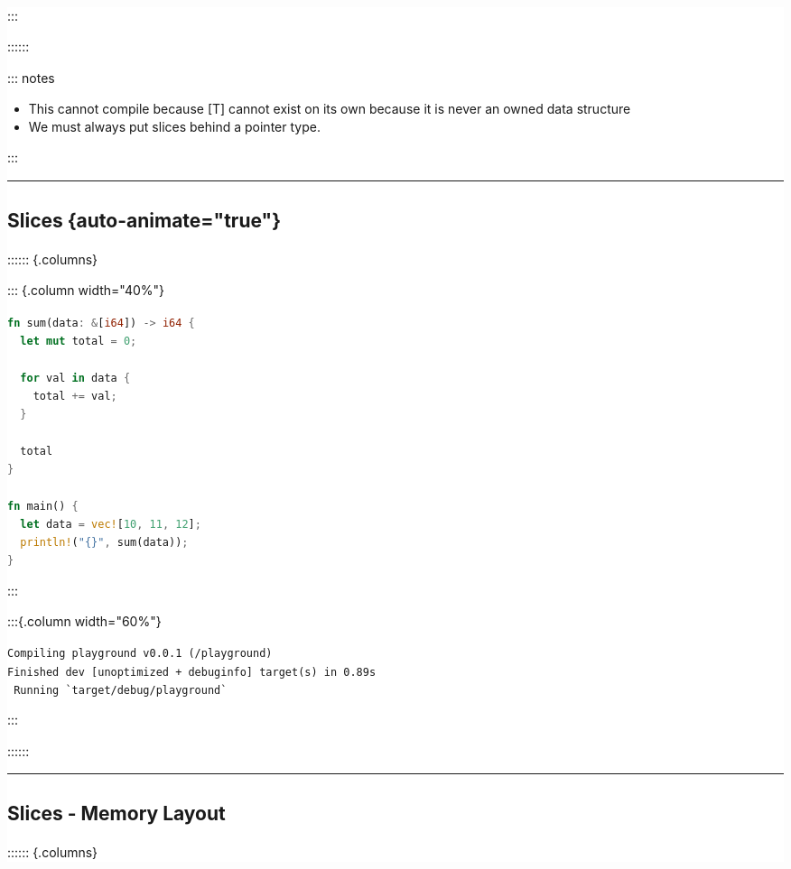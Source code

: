 :::

::::::

::: notes

- This cannot compile because [T] cannot exist on its own because it is never an
  owned data structure
- We must always put slices behind a pointer type.

:::

---

## Slices {auto-animate="true"}

:::::: {.columns}

::: {.column width="40%"}

```rust {data-id="slice-ref-a" line-numbers="1"}
fn sum(data: &[i64]) -> i64 {
  let mut total = 0;

  for val in data {
    total += val;
  }

  total
}

fn main() {
  let data = vec![10, 11, 12];
  println!("{}", sum(data));
}
```

:::

:::{.column width="60%"}

```text {data-id="slice-ref-b" line-numbers="6-8"}
Compiling playground v0.0.1 (/playground)
Finished dev [unoptimized + debuginfo] target(s) in 0.89s
 Running `target/debug/playground`
```

:::

::::::

---

## Slices - Memory Layout

:::::: {.columns}
